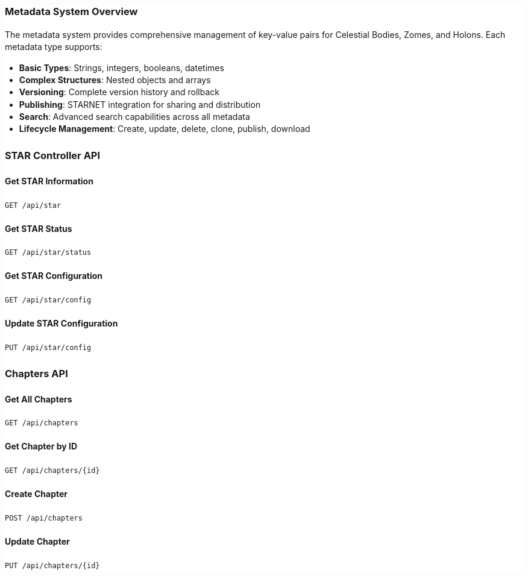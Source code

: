 ### **Metadata System Overview**

The metadata system provides comprehensive management of key-value pairs for Celestial Bodies, Zomes, and Holons. Each metadata type supports:

- **Basic Types**: Strings, integers, booleans, datetimes
- **Complex Structures**: Nested objects and arrays
- **Versioning**: Complete version history and rollback
- **Publishing**: STARNET integration for sharing and distribution
- **Search**: Advanced search capabilities across all metadata
- **Lifecycle Management**: Create, update, delete, clone, publish, download

### **STAR Controller API**

#### **Get STAR Information**
```http
GET /api/star
```

#### **Get STAR Status**
```http
GET /api/star/status
```

#### **Get STAR Configuration**
```http
GET /api/star/config
```

#### **Update STAR Configuration**
```http
PUT /api/star/config
```

### **Chapters API**

#### **Get All Chapters**
```http
GET /api/chapters
```

#### **Get Chapter by ID**
```http
GET /api/chapters/{id}
```

#### **Create Chapter**
```http
POST /api/chapters
```

#### **Update Chapter**
```http
PUT /api/chapters/{id}
```
